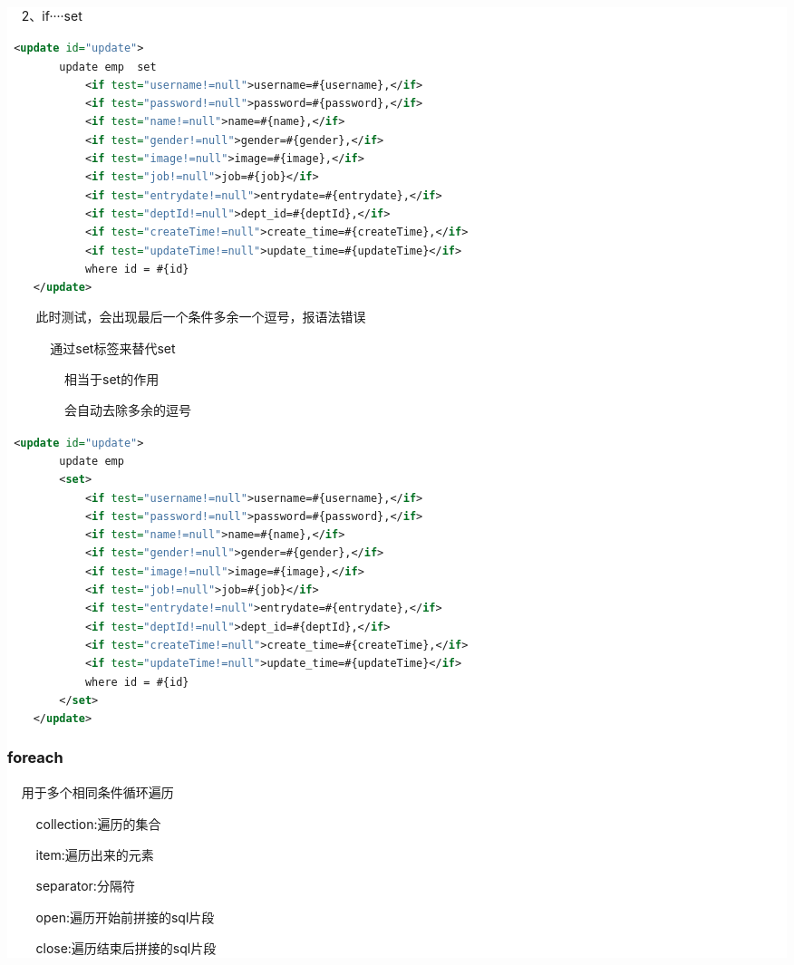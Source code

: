     2、if····set
```xml
 <update id="update">
        update emp  set
            <if test="username!=null">username=#{username},</if>
            <if test="password!=null">password=#{password},</if>
            <if test="name!=null">name=#{name},</if>
            <if test="gender!=null">gender=#{gender},</if>
            <if test="image!=null">image=#{image},</if>
            <if test="job!=null">job=#{job}</if>
            <if test="entrydate!=null">entrydate=#{entrydate},</if>
            <if test="deptId!=null">dept_id=#{deptId},</if>
            <if test="createTime!=null">create_time=#{createTime},</if>
            <if test="updateTime!=null">update_time=#{updateTime}</if>
            where id = #{id}
    </update>
```

        此时测试，会出现最后一个条件多余一个逗号，报语法错误

            通过set标签来替代set

                相当于set的作用

                会自动去除多余的逗号
```xml
 <update id="update">
        update emp
        <set>
            <if test="username!=null">username=#{username},</if>
            <if test="password!=null">password=#{password},</if>
            <if test="name!=null">name=#{name},</if>
            <if test="gender!=null">gender=#{gender},</if>
            <if test="image!=null">image=#{image},</if>
            <if test="job!=null">job=#{job}</if>
            <if test="entrydate!=null">entrydate=#{entrydate},</if>
            <if test="deptId!=null">dept_id=#{deptId},</if>
            <if test="createTime!=null">create_time=#{createTime},</if>
            <if test="updateTime!=null">update_time=#{updateTime}</if>
            where id = #{id}
        </set>
    </update>
```

### foreach
    用于多个相同条件循环遍历

        collection:遍历的集合

        item:遍历出来的元素

        separator:分隔符

        open:遍历开始前拼接的sql片段

        close:遍历结束后拼接的sql片段
      